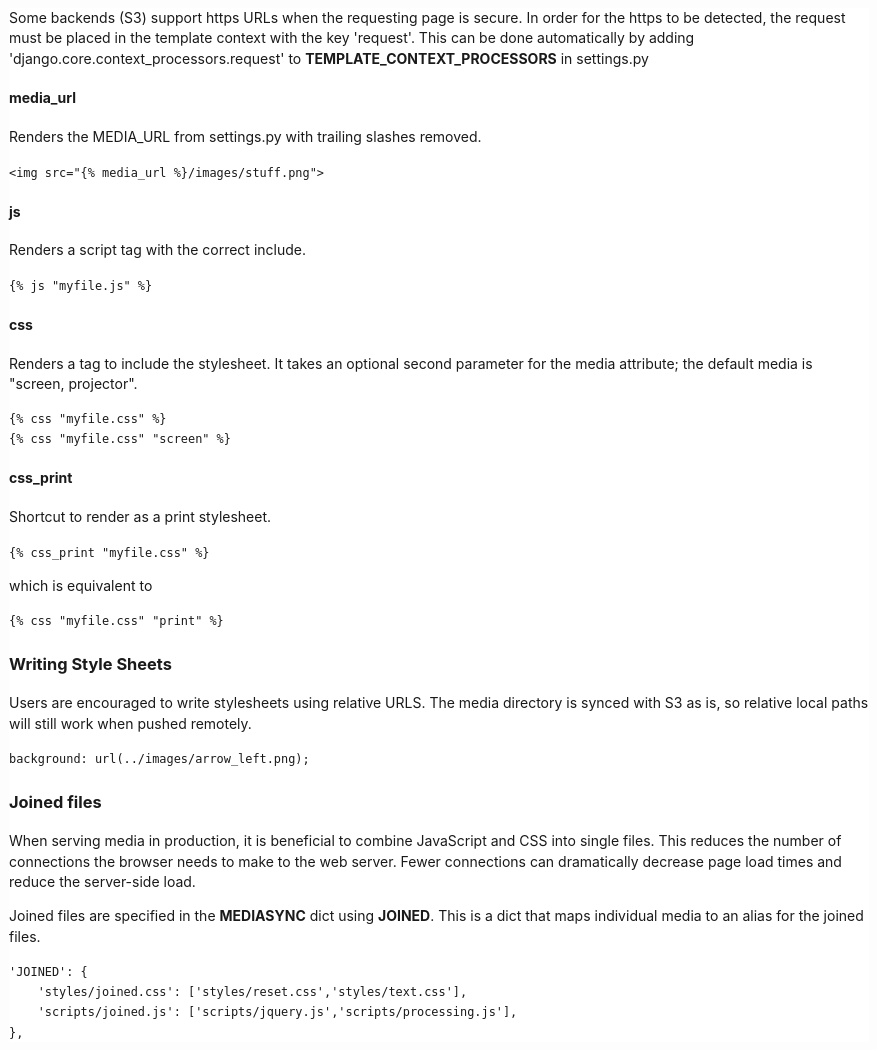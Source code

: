 Some backends (S3) support https URLs when the requesting page is secure.
In order for the https to be detected, the request must be placed in the
template context with the key 'request'. This can be done automatically by adding
'django.core.context_processors.request' to __TEMPLATE\_CONTEXT\_PROCESSORS__
in settings.py

#### media_url

Renders the MEDIA_URL from settings.py with trailing slashes removed.

	<img src="{% media_url %}/images/stuff.png">


#### js

Renders a script tag with the correct include.

	{% js "myfile.js" %}


#### css

Renders a <link> tag to include the stylesheet. It takes an optional second 
parameter for the media attribute; the default media is "screen, projector".

	{% css "myfile.css" %}  
	{% css "myfile.css" "screen" %}  


#### css_print

Shortcut to render as a print stylesheet.

	{% css_print "myfile.css" %}

which is equivalent to

	{% css "myfile.css" "print" %}

### Writing Style Sheets

Users are encouraged to write stylesheets using relative URLS. The media 
directory is synced with S3 as is, so relative local paths will still work 
when pushed remotely.

	background: url(../images/arrow_left.png);


### Joined files

When serving media in production, it is beneficial to combine JavaScript and 
CSS into single files. This reduces the number of connections the browser needs 
to make to the web server. Fewer connections can dramatically decrease page 
load times and reduce the server-side load.

Joined files are specified in the __MEDIASYNC__ dict using __JOINED__. This is
a dict that maps individual media to an alias for the joined files. 

	'JOINED': {
		'styles/joined.css': ['styles/reset.css','styles/text.css'],
		'scripts/joined.js': ['scripts/jquery.js','scripts/processing.js'],
	},
